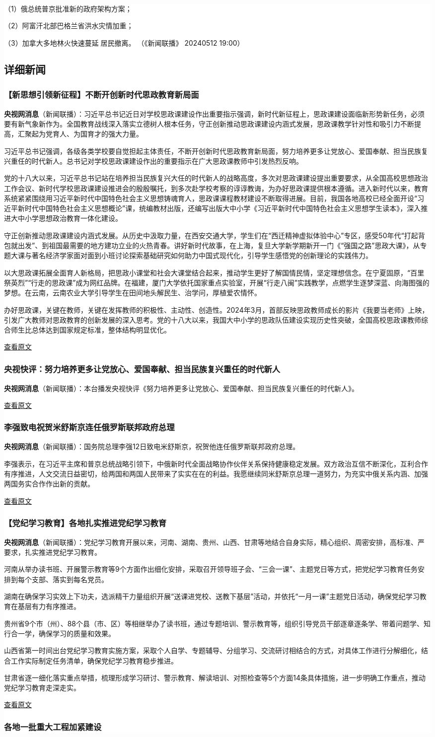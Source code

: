 
（1）俄总统普京批准新的政府架构方案；


（2）阿富汗北部巴格兰省洪水灾情加重；


（3）加拿大多地林火快速蔓延 居民撤离。
（《新闻联播》 20240512 19:00）

## 详细新闻

### 【新思想引领新征程】不断开创新时代思政教育新局面

<p><strong>央视网消息</strong>（新闻联播）：习近平总书记近日对学校思政课建设作出重要指示强调，新时代新征程上，思政课建设面临新形势新任务，必须要有新气象新作为。全国教育战线深入落实立德树人根本任务，守正创新推动思政课建设内涵式发展，思政课教学针对性和吸引力不断提高，汇聚起为党育人、为国育才的强大力量。<br></p><p>习近平总书记强调，各级各类学校要自觉担起主体责任，不断开创新时代思政教育新局面，努力培养更多让党放心、爱国奉献、担当民族复兴重任的时代新人。总书记对学校思政课建设作出的重要指示在广大思政课教师中引发热烈反响。<br></p><p>党的十八大以来，习近平总书记站在培养担当民族复兴大任的时代新人的战略高度，多次对思政课建设提出重要要求，从全国高校思想政治工作会议、新时代学校思政课建设推进会的殷殷嘱托，到多次赴学校考察的谆谆教诲，为办好思政课提供根本遵循。进入新时代以来，教育系统紧紧围绕用习近平新时代中国特色社会主义思想铸魂育人，思政课课程教材建设不断取得进展。目前，我国各地高校已经全面开设“习近平新时代中国特色社会主义思想概论”课，统编教材出版，还编写出版大中小学《习近平新时代中国特色社会主义思想学生读本》，深入推进大中小学思想政治教育一体化建设。<br></p><p>守正创新推动思政课建设内涵式发展。从历史中汲取力量，在西安交通大学，学生们在“西迁精神虚拟体验中心”专区，感受50年代“打起背包就出发”、到祖国最需要的地方建功立业的火热青春。讲好新时代故事，在上海，复旦大学新学期新开一门《“强国之路”思政大课》，从专题大课与著名经济学家面对面到小班讨论探索基础研究如何助力中国式现代化，引导学生感悟党的创新理论的实践伟力。<br></p><p>以大思政课拓展全面育人新格局，把思政小课堂和社会大课堂结合起来，推动学生更好了解国情民情，坚定理想信念。在宁夏固原，“百里祭英烈”“行走的思政课”成为网红品牌。在福建，厦门大学依托国家重点实验室，开展“行走八闽”实践教学，点燃学生逐梦深蓝、向海图强的梦想。在云南，云南农业大学引导学生在田间地头解民生、治学问，厚植爱农情怀。 <br></p><p>办好思政课，关键在教师，关键在发挥教师的积极性、主动性、创造性。2024年3月，首部反映思政教师成长的影片《我要当老师》上映，引发广大教师对思政教育的创新发展的深入思考。党的十八大以来，我国大中小学的思政队伍建设实现历史性突破，全国高校思政课教师综合师生比总体达到国家规定标准，整体结构明显优化。</p>

[查看原文](https://tv.cctv.com/2024/05/12/VIDEfcq9TgaBRm9ZH1pYy18J240512.shtml)

### 央视快评：努力培养更多让党放心、爱国奉献、担当民族复兴重任的时代新人

<p><strong>央视网消息</strong>（新闻联播）：本台播发央视快评《努力培养更多让党放心、爱国奉献、担当民族复兴重任的时代新人》。</p>

[查看原文](https://tv.cctv.com/2024/05/12/VIDEUihMybJsvJyr30DWv1uB240512.shtml)

### 李强致电祝贺米舒斯京连任俄罗斯联邦政府总理

<p><strong>央视网消息</strong>（新闻联播）：国务院总理李强12日致电米舒斯京，祝贺他连任俄罗斯联邦政府总理。<br></p><p>李强表示，在习近平主席和普京总统战略引领下，中俄新时代全面战略协作伙伴关系保持健康稳定发展。双方政治互信不断深化，互利合作有序推进，人文交流日益密切，给两国和两国人民带来了实实在在的利益。我愿继续同米舒斯京总理一道努力，为充实中俄关系内涵、加强两国务实合作作出新的贡献。</p>

[查看原文](https://tv.cctv.com/2024/05/12/VIDEz78uOQVrUAqOUR49eHrR240512.shtml)

### 【党纪学习教育】各地扎实推进党纪学习教育

<p><strong>央视网消息</strong>（新闻联播）：党纪学习教育开展以来，河南、湖南、贵州、山西、甘肃等地结合自身实际，精心组织、周密安排，高标准、严要求，扎实推进党纪学习教育。<br></p><p>河南从举办读书班、开展警示教育等9个方面作出细化安排，采取召开领导班子会、“三会一课”、主题党日等方式，把党纪学习教育任务安排到每个支部、落实到每名党员。<br></p><p>湖南在确保学习实效上下功夫，选派精干力量组织开展“送课进党校、送教下基层”活动，并依托“一月一课”主题党日活动，确保党纪学习教育在基层有力有序推进。<br></p><p>贵州省9个市（州）、88个县（市、区）等相继举办了读书班，通过专题培训、警示教育等，组织引导党员干部逐章逐条学、带着问题学、知行合一学，确保学习的质量和效果。<br></p><p>山西省第一时间出台党纪学习教育实施方案，采取个人自学、专题辅导、分组学习、交流研讨相结合的方式，对具体工作进行分解细化，结合工作实际制定任务清单，确保党纪学习教育稳步推进。<br></p><p>甘肃省逐一细化落实重点举措，梳理形成学习研讨、警示教育、解读培训、对照检查等5个方面14条具体措施，进一步明确工作重点，推动党纪学习教育走深走实。</p>

[查看原文](https://tv.cctv.com/2024/05/12/VIDEm6JBUcPsMJXP7E8EGzhp240512.shtml)

### 各地一批重大工程加紧建设
